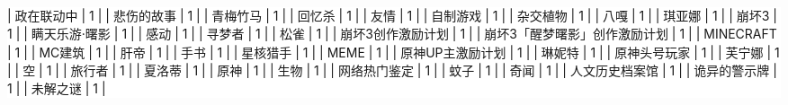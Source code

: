| 政在联动中 | 1 |
| 悲伤的故事 | 1 |
| 青梅竹马 | 1 |
| 回忆杀 | 1 |
| 友情 | 1 |
| 自制游戏 | 1 |
| 杂交植物 | 1 |
| 八嘎 | 1 |
| 琪亚娜 | 1 |
| 崩坏3 | 1 |
| 瞒天乐游·曙影 | 1 |
| 感动 | 1 |
| 寻梦者 | 1 |
| 松雀 | 1 |
| 崩坏3创作激励计划 | 1 |
| 崩坏3「醒梦曙影」创作激励计划 | 1 |
| MINECRAFT | 1 |
| MC建筑 | 1 |
| 肝帝 | 1 |
| 手书 | 1 |
| 星核猎手 | 1 |
| MEME | 1 |
| 原神UP主激励计划 | 1 |
| 琳妮特 | 1 |
| 原神头号玩家 | 1 |
| 芙宁娜 | 1 |
| 空 | 1 |
| 旅行者 | 1 |
| 夏洛蒂 | 1 |
| 原神 | 1 |
| 生物 | 1 |
| 网络热门鉴定 | 1 |
| 蚊子 | 1 |
| 奇闻 | 1 |
| 人文历史档案馆 | 1 |
| 诡异的警示牌 | 1 |
| 未解之谜 | 1 |